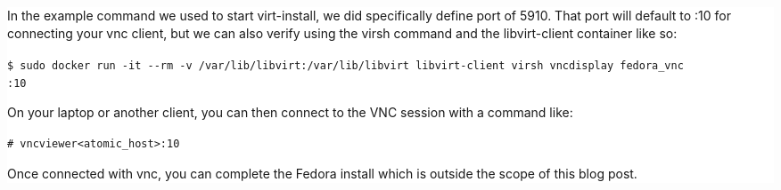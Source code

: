 In the example command we used to start virt-install, we did specifically define port of 5910.  That port will default to :10 for connecting your vnc client, but we can also verify using the virsh command and the libvirt-client container like so:

````
$ sudo docker run -it --rm -v /var/lib/libvirt:/var/lib/libvirt libvirt-client virsh vncdisplay fedora_vnc
:10
````

On your laptop or another client, you can then connect to the VNC session with a command like:

````
# vncviewer<atomic_host>:10
````


Once connected with vnc, you can complete the Fedora install which is outside the scope of this blog post.


